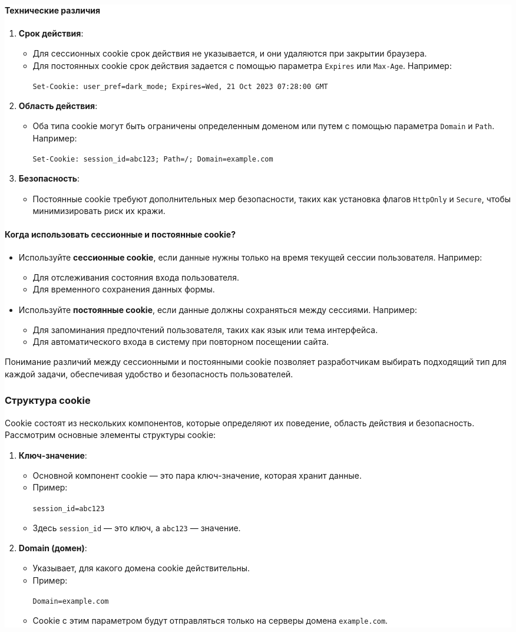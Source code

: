 #### Технические различия

1. **Срок действия**:
   - Для сессионных cookie срок действия не указывается, и они удаляются при закрытии браузера.
   - Для постоянных cookie срок действия задается с помощью параметра `Expires` или `Max-Age`. Например:
     ```
     Set-Cookie: user_pref=dark_mode; Expires=Wed, 21 Oct 2023 07:28:00 GMT
     ```

2. **Область действия**:
   - Оба типа cookie могут быть ограничены определенным доменом или путем с помощью параметра `Domain` и `Path`. Например:
     ```
     Set-Cookie: session_id=abc123; Path=/; Domain=example.com
     ```

3. **Безопасность**:
   - Постоянные cookie требуют дополнительных мер безопасности, таких как установка флагов `HttpOnly` и `Secure`, чтобы минимизировать риск их кражи.

#### Когда использовать сессионные и постоянные cookie?

- Используйте **сессионные cookie**, если данные нужны только на время текущей сессии пользователя. Например:
  - Для отслеживания состояния входа пользователя.
  - Для временного сохранения данных формы.

- Используйте **постоянные cookie**, если данные должны сохраняться между сессиями. Например:
  - Для запоминания предпочтений пользователя, таких как язык или тема интерфейса.
  - Для автоматического входа в систему при повторном посещении сайта.

Понимание различий между сессионными и постоянными cookie позволяет разработчикам выбирать подходящий тип для каждой задачи, обеспечивая удобство и безопасность пользователей.

### Структура cookie

Cookie состоят из нескольких компонентов, которые определяют их поведение, область действия и безопасность. Рассмотрим основные элементы структуры cookie:

1. **Ключ-значение**:
   - Основной компонент cookie — это пара ключ-значение, которая хранит данные.
   - Пример:
     ```
     session_id=abc123
     ```
   - Здесь `session_id` — это ключ, а `abc123` — значение.

2. **Domain (домен)**:
   - Указывает, для какого домена cookie действительны.
   - Пример:
     ```
     Domain=example.com
     ```
   - Cookie с этим параметром будут отправляться только на серверы домена `example.com`.
